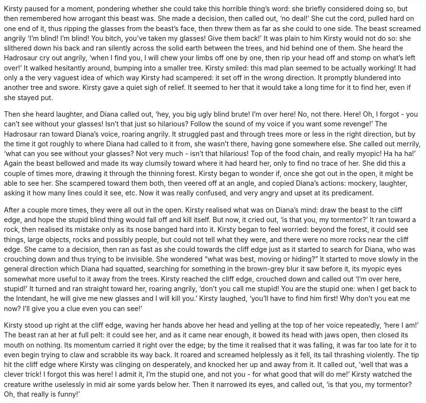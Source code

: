 Kirsty paused for a moment, pondering whether she could take this horrible thing’s word: she briefly considered doing so, but then remembered how arrogant this beast was. She made a decision, then called out,
‘no deal!’
She cut the cord, pulled hard on one end of it, thus ripping the glasses from the beast’s face, then threw them as far as she could to one side. The beast screamed angrily
‘I’m blind! I’m blind! You bitch, you’ve taken my glasses! Give them back!’
It was plain to him Kirsty would not do so: she slithered down his back and ran silently across the solid earth between the trees, and hid behind one of them. She heard the Hadrosaur cry out angrily,
‘when I find you, I will chew your limbs off one by one, then rip your head off and stomp on what’s left over!’
It walked hesitantly around, bumping into a smaller tree. Kirsty smiled: this mad plan seemed to be actually working! It had only a the very vaguest idea of which way Kirsty had scampered: it set off in the wrong direction. It promptly blundered into another tree and swore. Kirsty gave a quiet sigh of relief. It seemed to her that it would take a long time for it to find her, even if she stayed put. 

Then she heard laughter, and Diana called out,
‘hey, you big ugly blind brute! I’m over here! No, not there. Here! Oh, I forgot - you can’t see without your glasses! Isn’t that just so hilarious? Follow the sound of my voice if you want some revenge!’
The Hadrosaur ran toward Diana’s voice, roaring angrily. It struggled past and through trees more or less in the right direction, but by the time it got roughly to where Diana had called to it from, she wasn’t there, having gone somewhere else. She called out merrily,
‘what can you see without your glasses? Not very much - isn’t that hilarious! Top of the food chain, and really myopic! Ha ha ha!’
Again the beast bellowed and made its way clumsily toward where it had heard her, only to find no trace of her. She did this a couple of times more, drawing it through the thinning forest. Kirsty began to wonder if, once she got out in the open, it might be able to see her. She scampered toward them both, then veered off at an angle, and copied Diana’s actions: mockery, laughter, asking it how many lines could it see, etc. Now it was really confused, and very angry and upset at its predicament.

After a couple more times, they were all out in the open. Kirsty realised what was on Diana’s mind: draw the beast to the cliff edge, and hope the stupid blind thing would fall off and kill itself. But now, it cried out,
‘is that you, my tormentor?’
It ran toward a rock, then realised its mistake only as its nose banged hard into it. Kirsty began to feel worried: beyond the forest, it could see things, large objects, rocks and possibly people, but could not tell what they were, and there were no more rocks near the cliff edge. She came to a decision, then ran as fast as she could towards the cliff edge just as it started to search for Diana, who was crouching down and thus trying to be invisible. She wondered “what was best, moving or hiding?” It started to move slowly in the general direction which Diana had squatted, searching for something in the brown-grey blur it saw before it, its myopic eyes somewhat more useful to it away from the trees. Kirsty reached the cliff edge, crouched down and called out
‘I’m over here, stupid!’
It turned and ran straight toward her, roaring angrily, 
‘don’t you call me stupid! You are the stupid one: when I get back to the Intendant, he will give me new glasses and I will kill you.’
Kirsty laughed,
‘you’ll have to find him first! Why don’t you eat me now? I’ll give you a clue even you can see!’

Kirsty stood up right at the cliff edge, waving her hands above her head and yelling at the top of her voice repeatedly,
‘here I am!’ 
The beast ran at her at full pelt: it could see her, and as it came near enough, it bowed its head with jaws open, then closed its mouth on nothing. Its momentum carried it right over the edge; by the time it realised that it was falling, it was far too late for it to even begin trying to claw and scrabble its way back. It roared and screamed helplessly as it fell, its tail thrashing violently. The tip hit the cliff edge where Kirsty was clinging on desperately, and knocked her up and away from it. It called out,
‘well that was a clever trick! I forgot this was here! I admit it, I’m the stupid one, and not you - for what good that will do me!’
Kirsty watched the creature writhe uselessly in mid air some yards below her. Then it narrowed its eyes, and called out,
‘is that you, my tormentor? Oh, that really is funny!’